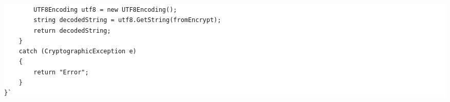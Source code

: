             UTF8Encoding utf8 = new UTF8Encoding();
            string decodedString = utf8.GetString(fromEncrypt);
            return decodedString;
        }
        catch (CryptographicException e)
        {
            return "Error";
        }
    }`
